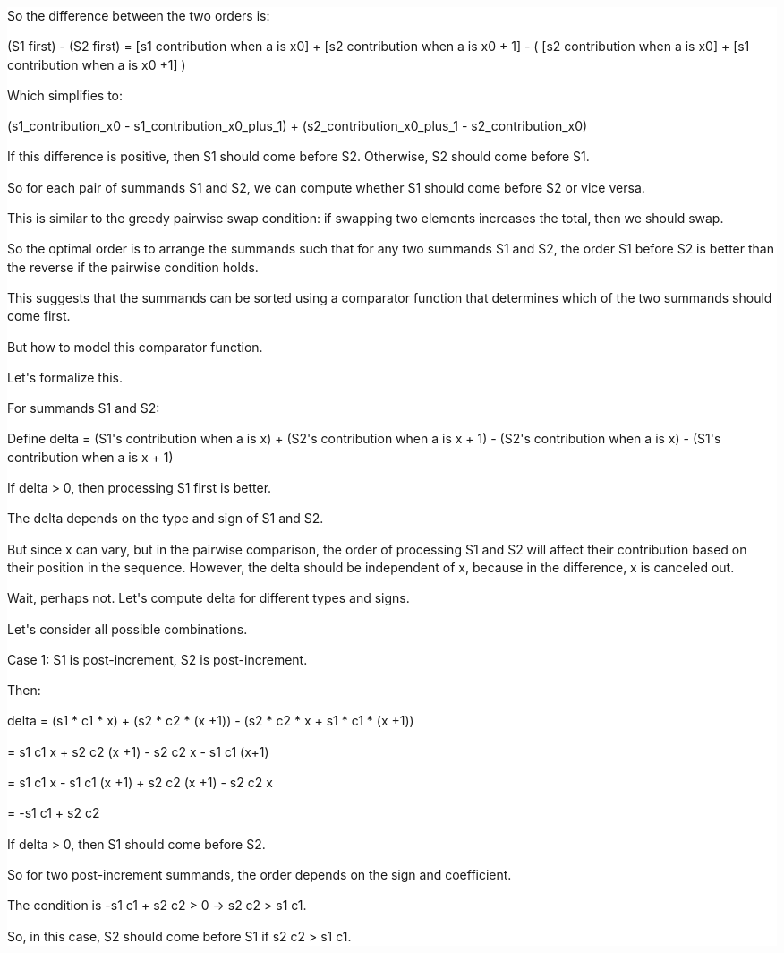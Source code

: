 So the difference between the two orders is:

(S1 first) - (S2 first) = [s1 contribution when a is x0] + [s2 contribution when a is x0 + 1] - ( [s2 contribution when a is x0] + [s1 contribution when a is x0 +1] )

Which simplifies to:

(s1_contribution_x0 - s1_contribution_x0_plus_1) + (s2_contribution_x0_plus_1 - s2_contribution_x0)

If this difference is positive, then S1 should come before S2. Otherwise, S2 should come before S1.

So for each pair of summands S1 and S2, we can compute whether S1 should come before S2 or vice versa.

This is similar to the greedy pairwise swap condition: if swapping two elements increases the total, then we should swap.

So the optimal order is to arrange the summands such that for any two summands S1 and S2, the order S1 before S2 is better than the reverse if the pairwise condition holds.

This suggests that the summands can be sorted using a comparator function that determines which of the two summands should come first.

But how to model this comparator function.

Let's formalize this.

For summands S1 and S2:

Define delta = (S1's contribution when a is x) + (S2's contribution when a is x + 1) - (S2's contribution when a is x) - (S1's contribution when a is x + 1)

If delta > 0, then processing S1 first is better.

The delta depends on the type and sign of S1 and S2.

But since x can vary, but in the pairwise comparison, the order of processing S1 and S2 will affect their contribution based on their position in the sequence. However, the delta should be independent of x, because in the difference, x is canceled out.

Wait, perhaps not. Let's compute delta for different types and signs.

Let's consider all possible combinations.

Case 1: S1 is post-increment, S2 is post-increment.

Then:

delta = (s1 * c1 * x) + (s2 * c2 * (x +1)) - (s2 * c2 * x + s1 * c1 * (x +1))

= s1 c1 x + s2 c2 (x +1) - s2 c2 x - s1 c1 (x+1)

= s1 c1 x - s1 c1 (x +1) + s2 c2 (x +1) - s2 c2 x

= -s1 c1 + s2 c2

If delta > 0, then S1 should come before S2.

So for two post-increment summands, the order depends on the sign and coefficient.

The condition is -s1 c1 + s2 c2 > 0 → s2 c2 > s1 c1.

So, in this case, S2 should come before S1 if s2 c2 > s1 c1.
